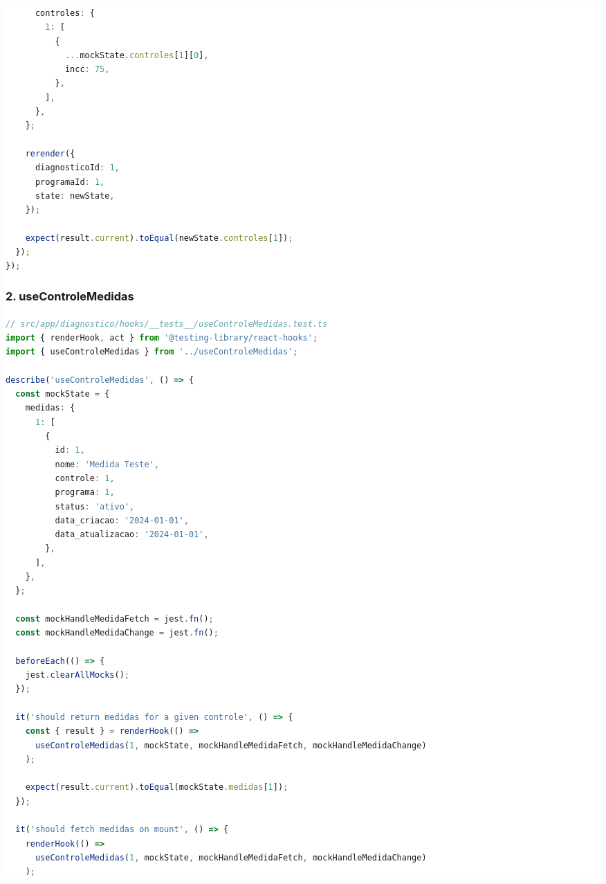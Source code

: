 ```typescript
      controles: {
        1: [
          {
            ...mockState.controles[1][0],
            incc: 75,
          },
        ],
      },
    };

    rerender({
      diagnosticoId: 1,
      programaId: 1,
      state: newState,
    });

    expect(result.current).toEqual(newState.controles[1]);
  });
});
```

### 2. useControleMedidas
```typescript
// src/app/diagnostico/hooks/__tests__/useControleMedidas.test.ts
import { renderHook, act } from '@testing-library/react-hooks';
import { useControleMedidas } from '../useControleMedidas';

describe('useControleMedidas', () => {
  const mockState = {
    medidas: {
      1: [
        {
          id: 1,
          nome: 'Medida Teste',
          controle: 1,
          programa: 1,
          status: 'ativo',
          data_criacao: '2024-01-01',
          data_atualizacao: '2024-01-01',
        },
      ],
    },
  };

  const mockHandleMedidaFetch = jest.fn();
  const mockHandleMedidaChange = jest.fn();

  beforeEach(() => {
    jest.clearAllMocks();
  });

  it('should return medidas for a given controle', () => {
    const { result } = renderHook(() =>
      useControleMedidas(1, mockState, mockHandleMedidaFetch, mockHandleMedidaChange)
    );

    expect(result.current).toEqual(mockState.medidas[1]);
  });

  it('should fetch medidas on mount', () => {
    renderHook(() =>
      useControleMedidas(1, mockState, mockHandleMedidaFetch, mockHandleMedidaChange)
    );
```